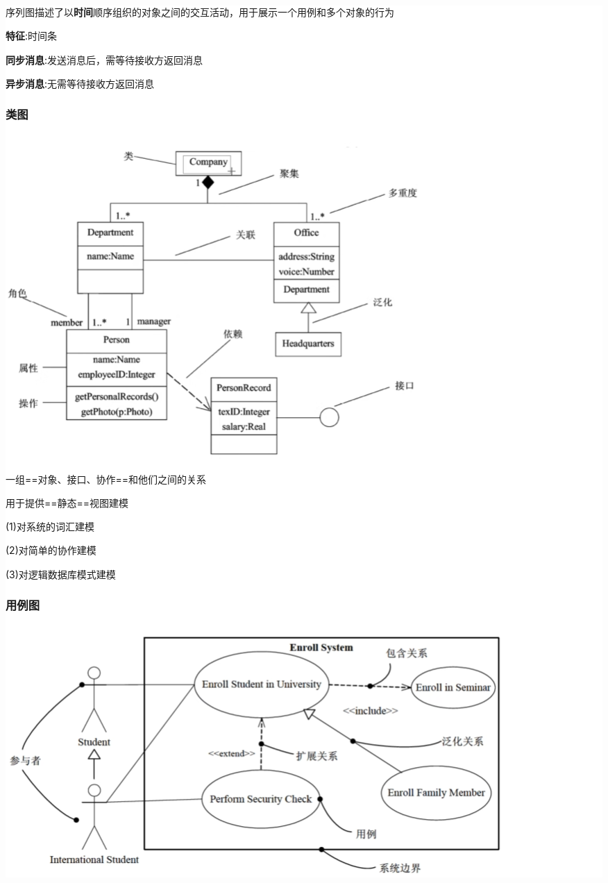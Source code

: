 序列图描述了以**时间**顺序组织的对象之间的交互活动，用于展示一个用例和多个对象的行为

**特征**:时间条

**同步消息**:发送消息后，需等待接收方返回消息

**异步消息**:无需等待接收方返回消息

### 类图

![image-20240504112023727](image/image-20240504112023727.png)

一组==对象、接口、协作==和他们之间的关系

用于提供==静态==视图建模

(1)对系统的词汇建模

(2)对简单的协作建模

(3)对逻辑数据库模式建模

### 用例图

![image-20240504115408290](image/image-20240504115408290.png)
